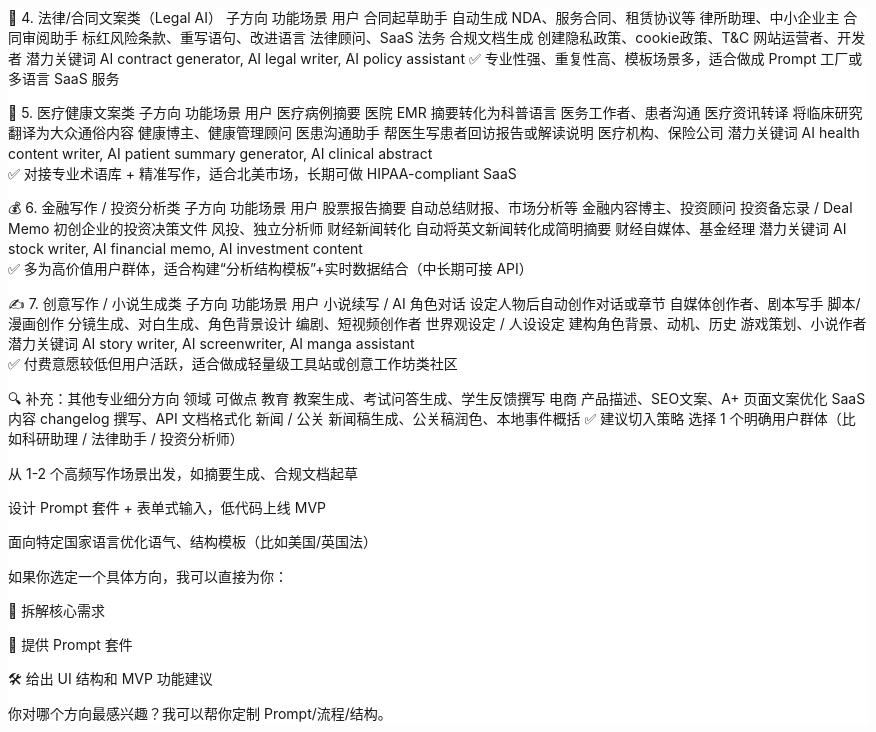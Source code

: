 🧾 4. 法律/合同文案类（Legal AI）
子方向	功能场景	用户
合同起草助手	自动生成 NDA、服务合同、租赁协议等	律所助理、中小企业主
合同审阅助手	标红风险条款、重写语句、改进语言	法律顾问、SaaS 法务
合规文档生成	创建隐私政策、cookie政策、T&C	网站运营者、开发者
潜力关键词	AI contract generator, AI legal writer, AI policy assistant	
✅ 专业性强、重复性高、模板场景多，适合做成 Prompt 工厂或多语言 SaaS 服务

💊 5. 医疗健康文案类
子方向	功能场景	用户
医疗病例摘要	医院 EMR 摘要转化为科普语言	医务工作者、患者沟通
医疗资讯转译	将临床研究翻译为大众通俗内容	健康博主、健康管理顾问
医患沟通助手	帮医生写患者回访报告或解读说明	医疗机构、保险公司
潜力关键词	AI health content writer, AI patient summary generator, AI clinical abstract	
✅ 对接专业术语库 + 精准写作，适合北美市场，长期可做 HIPAA-compliant SaaS

💰 6. 金融写作 / 投资分析类
子方向	功能场景	用户
股票报告摘要	自动总结财报、市场分析等	金融内容博主、投资顾问
投资备忘录 / Deal Memo	初创企业的投资决策文件	风投、独立分析师
财经新闻转化	自动将英文新闻转化成简明摘要	财经自媒体、基金经理
潜力关键词	AI stock writer, AI financial memo, AI investment content	
✅ 多为高价值用户群体，适合构建“分析结构模板”+实时数据结合（中长期可接 API）

✍️ 7. 创意写作 / 小说生成类
子方向	功能场景	用户
小说续写 / AI 角色对话	设定人物后自动创作对话或章节	自媒体创作者、剧本写手
脚本/漫画创作	分镜生成、对白生成、角色背景设计	编剧、短视频创作者
世界观设定 / 人设设定	建构角色背景、动机、历史	游戏策划、小说作者
潜力关键词	AI story writer, AI screenwriter, AI manga assistant	
✅ 付费意愿较低但用户活跃，适合做成轻量级工具站或创意工作坊类社区

🔍 补充：其他专业细分方向
领域	可做点
教育	教案生成、考试问答生成、学生反馈撰写
电商	产品描述、SEO文案、A+ 页面文案优化
SaaS 内容	changelog 撰写、API 文档格式化
新闻 / 公关	新闻稿生成、公关稿润色、本地事件概括
✅ 建议切入策略
选择 1 个明确用户群体（比如科研助理 / 法律助手 / 投资分析师）

从 1-2 个高频写作场景出发，如摘要生成、合规文档起草

设计 Prompt 套件 + 表单式输入，低代码上线 MVP

面向特定国家语言优化语气、结构模板（比如美国/英国法）

如果你选定一个具体方向，我可以直接为你：

🎯 拆解核心需求

🧠 提供 Prompt 套件

🛠️ 给出 UI 结构和 MVP 功能建议

你对哪个方向最感兴趣？我可以帮你定制 Prompt/流程/结构。
